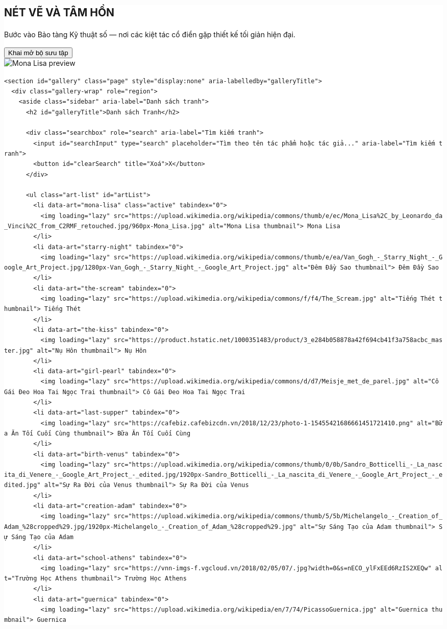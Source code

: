   <main>
    <section id="home" class="page" aria-labelledby="homeTitle">
      <div class="hero" role="region" aria-labelledby="homeTitle">
        <div class="hero-left">
          <h2 id="homeTitle" class="title">NÉT VẼ VÀ TÂM HỒN</h2>
          <p class="subtitle">Bước vào Bảo tàng Kỹ thuật số — nơi các kiệt tác cổ điển gặp thiết kế tối giản hiện đại.</p>
          <button id="open-gallery-btn" class="cta" aria-controls="gallery">Khai mở bộ sưu tập</button>
        </div>
        <div class="hero-right" aria-hidden="true">
          <div class="hero-preview" title="Preview">
            <img src="https://upload.wikimedia.org/wikipedia/commons/thumb/e/ec/Mona_Lisa%2C_by_Leonardo_da_Vinci%2C_from_C2RMF_retouched.jpg/960px-Mona_Lisa.jpg" alt="Mona Lisa preview">
          </div>
        </div>
      </div>
    </section>

    <section id="gallery" class="page" style="display:none" aria-labelledby="galleryTitle">
      <div class="gallery-wrap" role="region">
        <aside class="sidebar" aria-label="Danh sách tranh">
          <h2 id="galleryTitle">Danh sách Tranh</h2>

          <div class="searchbox" role="search" aria-label="Tìm kiếm tranh">
            <input id="searchInput" type="search" placeholder="Tìm theo tên tác phẩm hoặc tác giả..." aria-label="Tìm kiếm tranh">
            <button id="clearSearch" title="Xoá">X</button>
          </div>

          <ul class="art-list" id="artList">
            <li data-art="mona-lisa" class="active" tabindex="0">
              <img loading="lazy" src="https://upload.wikimedia.org/wikipedia/commons/thumb/e/ec/Mona_Lisa%2C_by_Leonardo_da_Vinci%2C_from_C2RMF_retouched.jpg/960px-Mona_Lisa.jpg" alt="Mona Lisa thumbnail"> Mona Lisa
            </li>
            <li data-art="starry-night" tabindex="0">
              <img loading="lazy" src="https://upload.wikimedia.org/wikipedia/commons/thumb/e/ea/Van_Gogh_-_Starry_Night_-_Google_Art_Project.jpg/1280px-Van_Gogh_-_Starry_Night_-_Google_Art_Project.jpg" alt="Đêm Đầy Sao thumbnail"> Đêm Đầy Sao
            </li>
            <li data-art="the-scream" tabindex="0">
              <img loading="lazy" src="https://upload.wikimedia.org/wikipedia/commons/f/f4/The_Scream.jpg" alt="Tiếng Thét thumbnail"> Tiếng Thét
            </li>
            <li data-art="the-kiss" tabindex="0">
              <img loading="lazy" src="https://product.hstatic.net/1000351483/product/3_e284b058878a42f694cb41f3a758acbc_master.jpg" alt="Nụ Hôn thumbnail"> Nụ Hôn
            </li>
            <li data-art="girl-pearl" tabindex="0">
              <img loading="lazy" src="https://upload.wikimedia.org/wikipedia/commons/d/d7/Meisje_met_de_parel.jpg" alt="Cô Gái Đeo Hoa Tai Ngọc Trai thumbnail"> Cô Gái Đeo Hoa Tai Ngọc Trai
            </li>
            <li data-art="last-supper" tabindex="0">
              <img loading="lazy" src="https://cafebiz.cafebizcdn.vn/2018/12/23/photo-1-15455421686661451721410.png" alt="Bữa Ăn Tối Cuối Cùng thumbnail"> Bữa Ăn Tối Cuối Cùng
            </li>
            <li data-art="birth-venus" tabindex="0">
              <img loading="lazy" src="https://upload.wikimedia.org/wikipedia/commons/thumb/0/0b/Sandro_Botticelli_-_La_nascita_di_Venere_-_Google_Art_Project_-_edited.jpg/1920px-Sandro_Botticelli_-_La_nascita_di_Venere_-_Google_Art_Project_-_edited.jpg" alt="Sự Ra Đời của Venus thumbnail"> Sự Ra Đời của Venus
            </li>
            <li data-art="creation-adam" tabindex="0">
              <img loading="lazy" src="https://upload.wikimedia.org/wikipedia/commons/thumb/5/5b/Michelangelo_-_Creation_of_Adam_%28cropped%29.jpg/1920px-Michelangelo_-_Creation_of_Adam_%28cropped%29.jpg" alt="Sự Sáng Tạo của Adam thumbnail"> Sự Sáng Tạo của Adam
            </li>
            <li data-art="school-athens" tabindex="0">
              <img loading="lazy" src="https://vnn-imgs-f.vgcloud.vn/2018/02/05/07/.jpg?width=0&s=nECO_ylFxEEd6RzIS2XEQw" alt="Trường Học Athens thumbnail"> Trường Học Athens
            </li>
            <li data-art="guernica" tabindex="0">
              <img loading="lazy" src="https://upload.wikimedia.org/wikipedia/en/7/74/PicassoGuernica.jpg" alt="Guernica thumbnail"> Guernica
